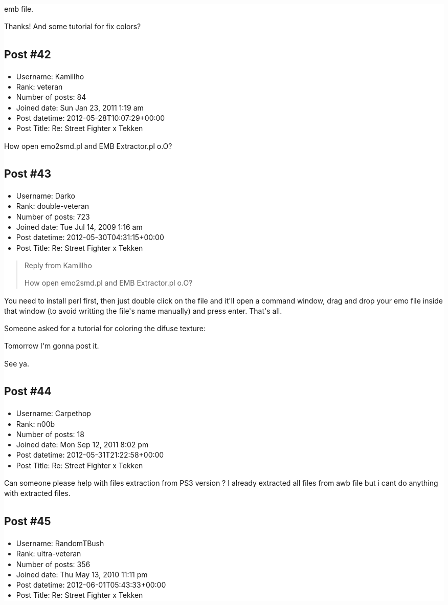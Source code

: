 emb file.

Thanks!
And some tutorial for fix colors?
## Post #42
- Username: Kamillho
- Rank: veteran
- Number of posts: 84
- Joined date: Sun Jan 23, 2011 1:19 am
- Post datetime: 2012-05-28T10:07:29+00:00
- Post Title: Re: Street Fighter x Tekken

How open emo2smd.pl and EMB Extractor.pl o.O?
## Post #43
- Username: Darko
- Rank: double-veteran
- Number of posts: 723
- Joined date: Tue Jul 14, 2009 1:16 am
- Post datetime: 2012-05-30T04:31:15+00:00
- Post Title: Re: Street Fighter x Tekken

> Reply from Kamillho
>
> How open emo2smd.pl and EMB Extractor.pl o.O?

You need to install perl first, then just double click on the file and it'll open a command window, drag and drop your emo file inside that window (to avoid writting the file's name manually) and press enter. That's all.

Someone asked for a tutorial for coloring the difuse texture:



Tomorrow I'm gonna post it.

See ya.
## Post #44
- Username: Carpethop
- Rank: n00b
- Number of posts: 18
- Joined date: Mon Sep 12, 2011 8:02 pm
- Post datetime: 2012-05-31T21:22:58+00:00
- Post Title: Re: Street Fighter x Tekken

Can someone please help with files extraction from PS3 version ? I already extracted all files from  awb file but i cant do anything with extracted files.
## Post #45
- Username: RandomTBush
- Rank: ultra-veteran
- Number of posts: 356
- Joined date: Thu May 13, 2010 11:11 pm
- Post datetime: 2012-06-01T05:43:33+00:00
- Post Title: Re: Street Fighter x Tekken

